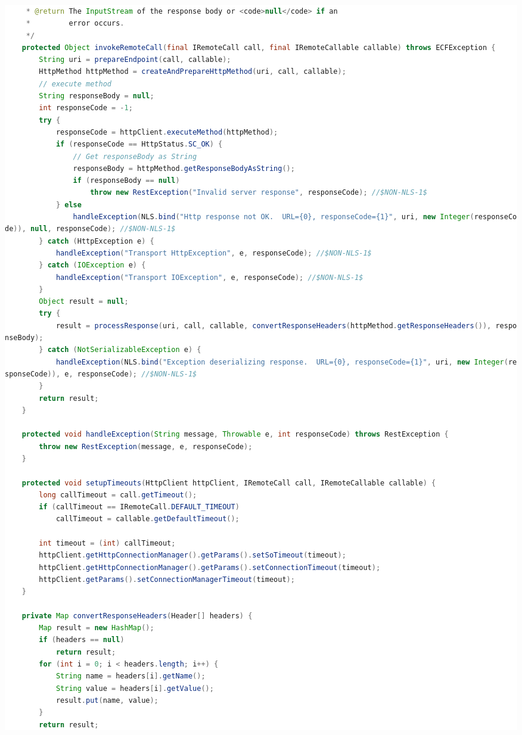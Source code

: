 ```java
	 * @return The InputStream of the response body or <code>null</code> if an
	 *         error occurs.
	 */
	protected Object invokeRemoteCall(final IRemoteCall call, final IRemoteCallable callable) throws ECFException {
		String uri = prepareEndpoint(call, callable);
		HttpMethod httpMethod = createAndPrepareHttpMethod(uri, call, callable);
		// execute method
		String responseBody = null;
		int responseCode = -1;
		try {
			responseCode = httpClient.executeMethod(httpMethod);
			if (responseCode == HttpStatus.SC_OK) {
				// Get responseBody as String
				responseBody = httpMethod.getResponseBodyAsString();
				if (responseBody == null)
					throw new RestException("Invalid server response", responseCode); //$NON-NLS-1$
			} else
				handleException(NLS.bind("Http response not OK.  URL={0}, responseCode={1}", uri, new Integer(responseCode)), null, responseCode); //$NON-NLS-1$
		} catch (HttpException e) {
			handleException("Transport HttpException", e, responseCode); //$NON-NLS-1$
		} catch (IOException e) {
			handleException("Transport IOException", e, responseCode); //$NON-NLS-1$
		}
		Object result = null;
		try {
			result = processResponse(uri, call, callable, convertResponseHeaders(httpMethod.getResponseHeaders()), responseBody);
		} catch (NotSerializableException e) {
			handleException(NLS.bind("Exception deserializing response.  URL={0}, responseCode={1}", uri, new Integer(responseCode)), e, responseCode); //$NON-NLS-1$
		}
		return result;
	}

	protected void handleException(String message, Throwable e, int responseCode) throws RestException {
		throw new RestException(message, e, responseCode);
	}

	protected void setupTimeouts(HttpClient httpClient, IRemoteCall call, IRemoteCallable callable) {
		long callTimeout = call.getTimeout();
		if (callTimeout == IRemoteCall.DEFAULT_TIMEOUT)
			callTimeout = callable.getDefaultTimeout();

		int timeout = (int) callTimeout;
		httpClient.getHttpConnectionManager().getParams().setSoTimeout(timeout);
		httpClient.getHttpConnectionManager().getParams().setConnectionTimeout(timeout);
		httpClient.getParams().setConnectionManagerTimeout(timeout);
	}

	private Map convertResponseHeaders(Header[] headers) {
		Map result = new HashMap();
		if (headers == null)
			return result;
		for (int i = 0; i < headers.length; i++) {
			String name = headers[i].getName();
			String value = headers[i].getValue();
			result.put(name, value);
		}
		return result;
```